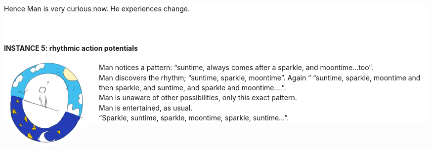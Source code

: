 Hence Man is very curious now. He experiences change.
</br>
</br>
</br>
 #### INSTANCE 5: rhythmic action potentials 
<img src="src/suntime.png"
     alt="suntime"
     style="float: left; margin-right: 20px; width: 20%; border-radius: 50%;" />
Man notices a pattern: “suntime, always comes after a sparkle, and moontime...too”.</br>
Man discovers the rhythm; “suntime, sparkle, moontime”. Again “ “suntime, sparkle, moontime and then sparkle, and suntime, and sparkle and moontime....”.</br>
Man is unaware of other possibilities, only this exact pattern.</br>
Man is entertained, as usual. </br>
“Sparkle, suntime, sparkle, moontime, sparkle, suntime…”.</br>
